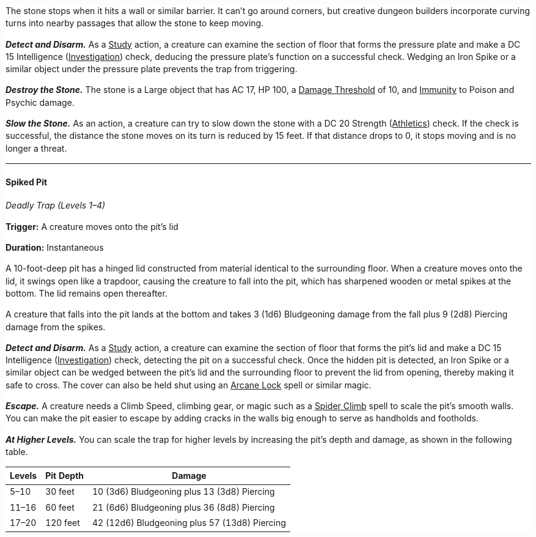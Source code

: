 The stone stops when it hits a wall or similar barrier. It can’t go around corners, but creative dungeon builders incorporate curving turns into nearby passages that allow the stone to keep moving.

**_Detect and Disarm._** As a [Study](https://www.dndbeyond.com/sources/dnd/free-rules/rules-glossary#StudyAction) action, a creature can examine the section of floor that forms the pressure plate and make a DC 15 Intelligence ([Investigation](https://www.dndbeyond.com/sources/dnd/free-rules/playing-the-game#Skills)) check, deducing the pressure plate’s function on a successful check. Wedging an Iron Spike or a similar object under the pressure plate prevents the trap from triggering.

**_Destroy the Stone._** The stone is a Large object that has AC 17, HP 100, a [Damage Threshold](https://www.dndbeyond.com/sources/dnd/free-rules/rules-glossary#DamageThreshold) of 10, and [Immunity](https://www.dndbeyond.com/sources/dnd/free-rules/rules-glossary#Immunity) to Poison and Psychic damage.

**_Slow the Stone._** As an action, a creature can try to slow down the stone with a DC 20 Strength ([Athletics](https://www.dndbeyond.com/sources/dnd/free-rules/playing-the-game#Skills)) check. If the check is successful, the distance the stone moves on its turn is reduced by 15 feet. If that distance drops to 0, it stops moving and is no longer a threat.

---

#### [](https://www.dndbeyond.com/sources/dnd/free-rules/dms-toolbox#SpikedPit)Spiked Pit

_Deadly Trap (Levels 1–4)_

**Trigger:** A creature moves onto the pit’s lid

**Duration:** Instantaneous

A 10-foot-deep pit has a hinged lid constructed from material identical to the surrounding floor. When a creature moves onto the lid, it swings open like a trapdoor, causing the creature to fall into the pit, which has sharpened wooden or metal spikes at the bottom. The lid remains open thereafter.

A creature that falls into the pit lands at the bottom and takes 3 (1d6) Bludgeoning damage from the fall plus 9 (2d8) Piercing damage from the spikes.

**_Detect and Disarm._** As a [Study](https://www.dndbeyond.com/sources/dnd/free-rules/rules-glossary#StudyAction) action, a creature can examine the section of floor that forms the pit’s lid and make a DC 15 Intelligence ([Investigation](https://www.dndbeyond.com/sources/dnd/free-rules/playing-the-game#Skills)) check, detecting the pit on a successful check. Once the hidden pit is detected, an Iron Spike or a similar object can be wedged between the pit’s lid and the surrounding floor to prevent the lid from opening, thereby making it safe to cross. The cover can also be held shut using an [Arcane Lock](https://www.dndbeyond.com/spells/2618868-arcane-lock) spell or similar magic.

**_Escape._** A creature needs a Climb Speed, climbing gear, or magic such as a [Spider Climb](https://www.dndbeyond.com/spells/2619071-spider-climb) spell to scale the pit’s smooth walls. You can make the pit easier to escape by adding cracks in the walls big enough to serve as handholds and footholds.

**_At Higher Levels._** You can scale the trap for higher levels by increasing the pit’s depth and damage, as shown in the following table.

|Levels|Pit Depth|Damage|
|---|---|---|
|5–10|30 feet|10 (3d6) Bludgeoning plus 13 (3d8) Piercing|
|11–16|60 feet|21 (6d6) Bludgeoning plus 36 (8d8) Piercing|
|17–20|120 feet|42 (12d6) Bludgeoning plus 57 (13d8) Piercing|